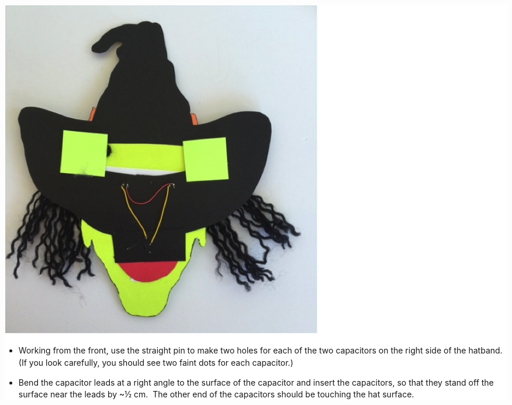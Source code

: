 ![LEDs and resistors wired and soldered](pictures/Witch-soldered-leds.png "LEDs connected to resistors")

* Working from the front, use the straight pin to make two holes for each of the two capacitors on the right side of the hatband.&nbsp; (If you look carefully, you should see two faint dots for each capacitor.)

* Bend the capacitor leads at a right angle to the surface of the capacitor and insert the capacitors, so that they stand off the surface near the leads by ~½ cm.&nbsp; The other end of the capacitors should be touching the hat surface.
